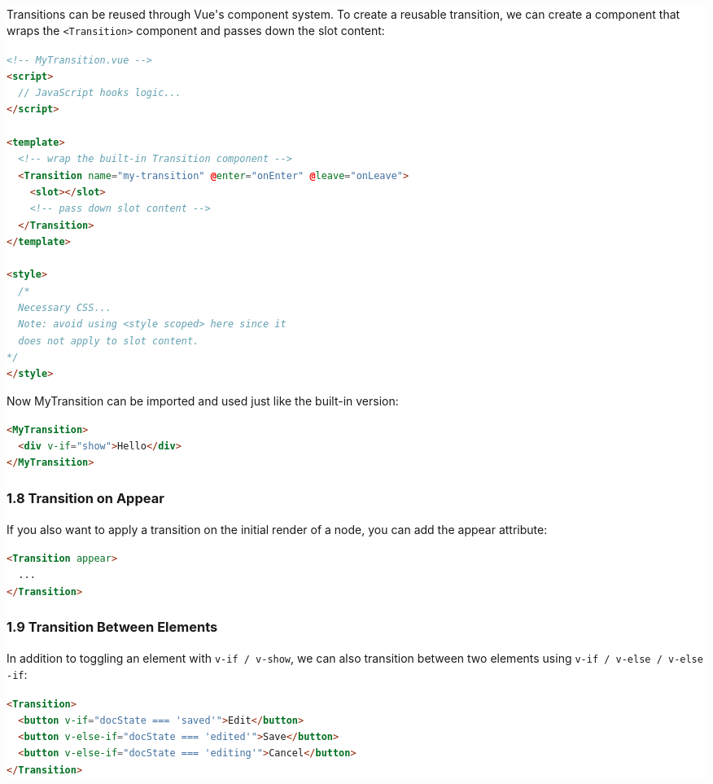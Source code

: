 Transitions can be reused through Vue's component system. To create a reusable transition, we can create a component that wraps the `<Transition>` component and passes down the slot content:

```html
<!-- MyTransition.vue -->
<script>
  // JavaScript hooks logic...
</script>

<template>
  <!-- wrap the built-in Transition component -->
  <Transition name="my-transition" @enter="onEnter" @leave="onLeave">
    <slot></slot>
    <!-- pass down slot content -->
  </Transition>
</template>

<style>
  /*
  Necessary CSS...
  Note: avoid using <style scoped> here since it
  does not apply to slot content.
*/
</style>
```

Now MyTransition can be imported and used just like the built-in version:

```html
<MyTransition>
  <div v-if="show">Hello</div>
</MyTransition>
```

### 1.8 Transition on Appear

If you also want to apply a transition on the initial render of a node, you can add the appear attribute:

```html
<Transition appear>
  ...
</Transition>
```

### 1.9 Transition Between Elements

In addition to toggling an element with `v-if / v-show`, we can also transition between two elements using `v-if / v-else / v-else-if`:

```html
<Transition>
  <button v-if="docState === 'saved'">Edit</button>
  <button v-else-if="docState === 'edited'">Save</button>
  <button v-else-if="docState === 'editing'">Cancel</button>
</Transition>
```
